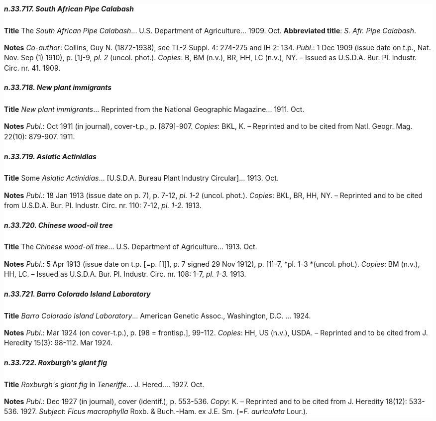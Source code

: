 ##### n.33.717. South African Pipe Calabash

**Title**
The *South African Pipe Calabash*... U.S. Department of Agriculture... 1909. Oct.
**Abbreviated title**: *S. Afr. Pipe Calabash*.

**Notes**
*Co-author*: Collins, Guy N. (1872-1938), see TL-2 Suppl. 4: 274-275 and IH 2: 134.
*Publ*.: 1 Dec 1909 (issue date on t.p., Nat. Nov. Sep (1) 1910), p. \[1\]-9, *pl. 2* (uncol. phot.).
*Copies*: B, BM (n.v.), BR, HH, LC (n.v.), NY. – Issued as U.S.D.A. Bur. Pl. Industr. Circ. nr. 41. 1909.

##### n.33.718. New plant immigrants

**Title**
*New plant immigrants*... Reprinted from the National Geographic Magazine... 1911. Oct.

**Notes**
*Publ*.: Oct 1911 (in journal), cover-t.p., p. \[879\]-907. *Copies*: BKL, K. – Reprinted and to be cited from Natl. Geogr. Mag. 22(10): 879-907. 1911.

##### n.33.719. Asiatic Actinidias

**Title**
Some *Asiatic Actinidias*... \[U.S.D.A. Bureau Plant Industry Circular\]... 1913. Oct.

**Notes**
*Publ*.: 18 Jan 1913 (issue date on p. 7), p. 7-12, *pl. 1-2* (uncol. phot.). *Copies*: BKL, BR, HH, NY. – Reprinted and to be cited from U.S.D.A. Bur. Pl. Industr. Circ. nr. 110: 7-12, *pl. 1-2.* 1913.

##### n.33.720. Chinese wood-oil tree

**Title**
The *Chinese wood-oil tree*... U.S. Department of Agriculture... 1913. Oct.

**Notes**
*Publ*.: 5 Apr 1913 (issue date on t.p. \[=p. \[1\]\], p. 7 signed 29 Nov 1912), p. \[1\]-7, *pl. 1-3 *(uncol. phot.). *Copies*: BM (n.v.), HH, LC. – Issued as U.S.D.A. Bur. Pl. Industr. Circ. nr. 108: 1-7, *pl. 1-3.* 1913.

##### n.33.721. Barro Colorado Island Laboratory

**Title**
*Barro Colorado Island Laboratory*... American Genetic Assoc., Washington, D.C. ... 1924.

**Notes**
*Publ*.: Mar 1924 (on cover-t.p.), p. \[98 = frontisp.\], 99-112. *Copies*: HH, US (n.v.), USDA. – Reprinted and to be cited from J. Heredity 15(3): 98-112. Mar 1924.

##### n.33.722. Roxburgh's giant fig

**Title**
*Roxburgh's giant fig* in *Teneriffe*... J. Hered.... 1927. Oct.

**Notes**
*Publ*.: Dec 1927 (in journal), cover (identif.), p. 553-536. *Copy*: K. – Reprinted and to be cited from J. Heredity 18(12): 533-536. 1927.
*Subject*: *Ficus macrophylla* Roxb. & Buch.-Ham. ex J.E. Sm. (=*F. auriculata* Lour.).
